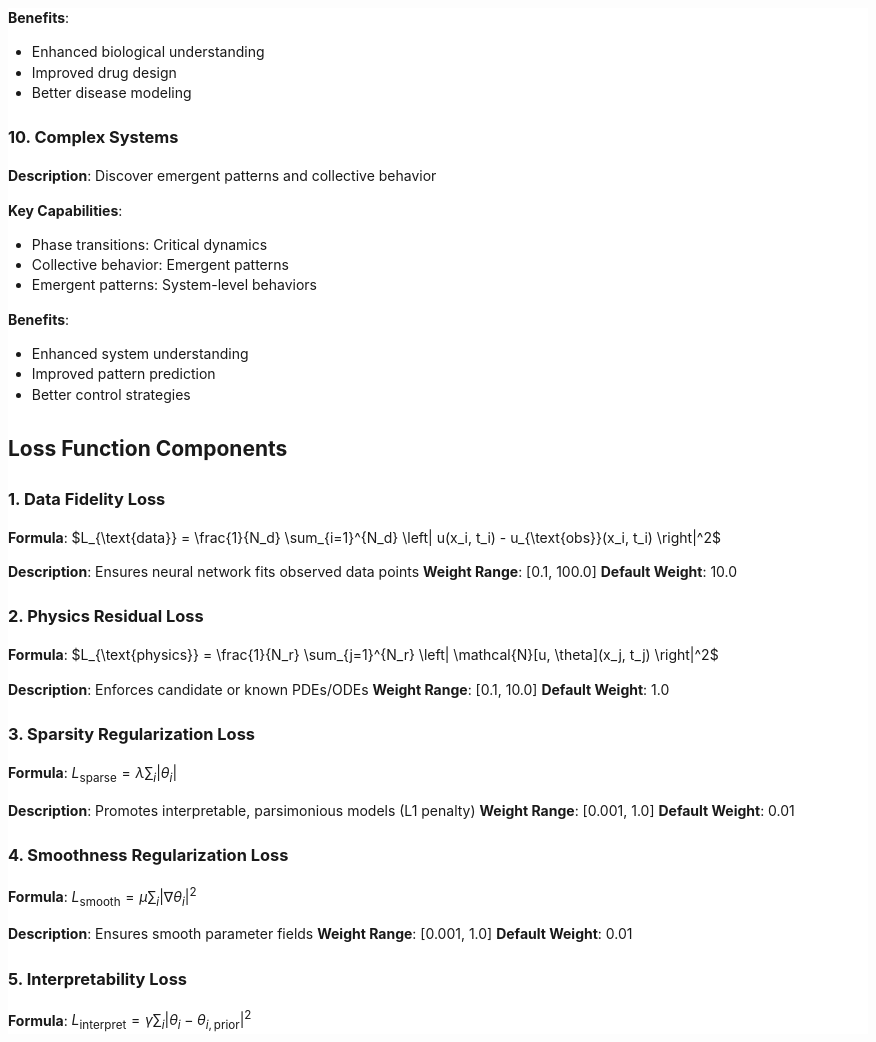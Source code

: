 **Benefits**:
- Enhanced biological understanding
- Improved drug design
- Better disease modeling

### 10. Complex Systems
**Description**: Discover emergent patterns and collective behavior

**Key Capabilities**:
- Phase transitions: Critical dynamics
- Collective behavior: Emergent patterns
- Emergent patterns: System-level behaviors

**Benefits**:
- Enhanced system understanding
- Improved pattern prediction
- Better control strategies

## Loss Function Components

### 1. Data Fidelity Loss
**Formula**: $L_{\text{data}} = \frac{1}{N_d} \sum_{i=1}^{N_d} \left| u(x_i, t_i) - u_{\text{obs}}(x_i, t_i) \right|^2$

**Description**: Ensures neural network fits observed data points
**Weight Range**: [0.1, 100.0]
**Default Weight**: 10.0

### 2. Physics Residual Loss
**Formula**: $L_{\text{physics}} = \frac{1}{N_r} \sum_{j=1}^{N_r} \left| \mathcal{N}[u, \theta](x_j, t_j) \right|^2$

**Description**: Enforces candidate or known PDEs/ODEs
**Weight Range**: [0.1, 10.0]
**Default Weight**: 1.0

### 3. Sparsity Regularization Loss
**Formula**: $L_{\text{sparse}} = \lambda \sum_{i} |\theta_i|$

**Description**: Promotes interpretable, parsimonious models (L1 penalty)
**Weight Range**: [0.001, 1.0]
**Default Weight**: 0.01

### 4. Smoothness Regularization Loss
**Formula**: $L_{\text{smooth}} = \mu \sum_{i} |\nabla \theta_i|^2$

**Description**: Ensures smooth parameter fields
**Weight Range**: [0.001, 1.0]
**Default Weight**: 0.01

### 5. Interpretability Loss
**Formula**: $L_{\text{interpret}} = \gamma \sum_{i} |\theta_i - \theta_{i,\text{prior}}|^2$

